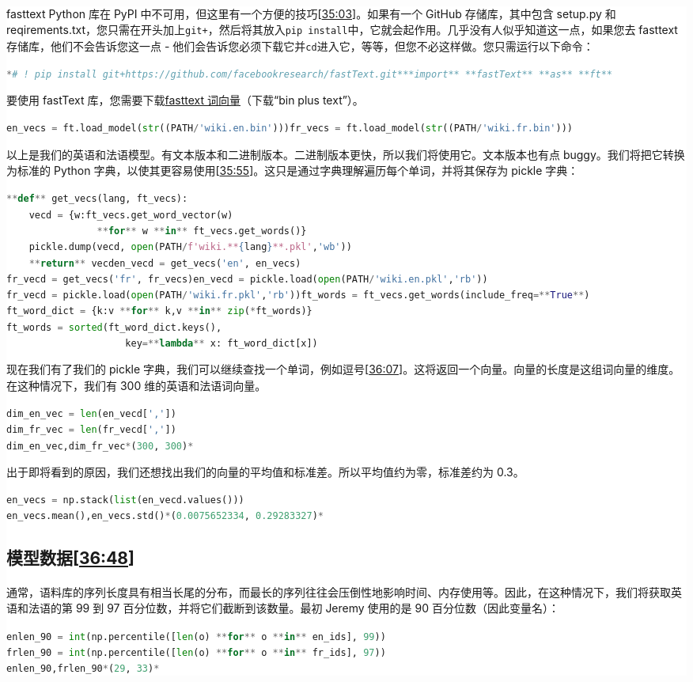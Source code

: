 fasttext Python 库在 PyPI 中不可用，但这里有一个方便的技巧[[35:03](https://youtu.be/tY0n9OT5_nA?t=35m3s)]。如果有一个 GitHub 存储库，其中包含 setup.py 和 reqirements.txt，您只需在开头加上`git+`，然后将其放入`pip install`中，它就会起作用。几乎没有人似乎知道这一点，如果您去 fasttext 存储库，他们不会告诉您这一点 - 他们会告诉您必须下载它并`cd`进入它，等等，但您不必这样做。您只需运行以下命令：

```py
*# ! pip install git+https://github.com/facebookresearch/fastText.git***import** **fastText** **as** **ft**
```

要使用 fastText 库，您需要下载[fasttext 词向量](https://github.com/facebookresearch/fastText/blob/master/pretrained-vectors.md)（下载“bin plus text”）。

```py
en_vecs = ft.load_model(str((PATH/'wiki.en.bin')))fr_vecs = ft.load_model(str((PATH/'wiki.fr.bin')))
```

以上是我们的英语和法语模型。有文本版本和二进制版本。二进制版本更快，所以我们将使用它。文本版本也有点 buggy。我们将把它转换为标准的 Python 字典，以使其更容易使用[[35:55](https://youtu.be/tY0n9OT5_nA?t=35m55s)]。这只是通过字典理解遍历每个单词，并将其保存为 pickle 字典：

```py
**def** get_vecs(lang, ft_vecs):
    vecd = {w:ft_vecs.get_word_vector(w) 
                **for** w **in** ft_vecs.get_words()}
    pickle.dump(vecd, open(PATH/f'wiki.**{lang}**.pkl','wb'))
    **return** vecden_vecd = get_vecs('en', en_vecs)
fr_vecd = get_vecs('fr', fr_vecs)en_vecd = pickle.load(open(PATH/'wiki.en.pkl','rb'))
fr_vecd = pickle.load(open(PATH/'wiki.fr.pkl','rb'))ft_words = ft_vecs.get_words(include_freq=**True**)
ft_word_dict = {k:v **for** k,v **in** zip(*ft_words)}
ft_words = sorted(ft_word_dict.keys(), 
                     key=**lambda** x: ft_word_dict[x])
```

现在我们有了我们的 pickle 字典，我们可以继续查找一个单词，例如逗号[[36:07](https://youtu.be/tY0n9OT5_nA?t=36m7s)]。这将返回一个向量。向量的长度是这组词向量的维度。在这种情况下，我们有 300 维的英语和法语词向量。

```py
dim_en_vec = len(en_vecd[','])
dim_fr_vec = len(fr_vecd[','])
dim_en_vec,dim_fr_vec*(300, 300)*
```

出于即将看到的原因，我们还想找出我们的向量的平均值和标准差。所以平均值约为零，标准差约为 0.3。

```py
en_vecs = np.stack(list(en_vecd.values()))
en_vecs.mean(),en_vecs.std()*(0.0075652334, 0.29283327)*
```

## 模型数据[[36:48](https://youtu.be/tY0n9OT5_nA?t=36m48s)]

通常，语料库的序列长度具有相当长尾的分布，而最长的序列往往会压倒性地影响时间、内存使用等。因此，在这种情况下，我们将获取英语和法语的第 99 到 97 百分位数，并将它们截断到该数量。最初 Jeremy 使用的是 90 百分位数（因此变量名）：

```py
enlen_90 = int(np.percentile([len(o) **for** o **in** en_ids], 99))
frlen_90 = int(np.percentile([len(o) **for** o **in** fr_ids], 97))
enlen_90,frlen_90*(29, 33)*
```
